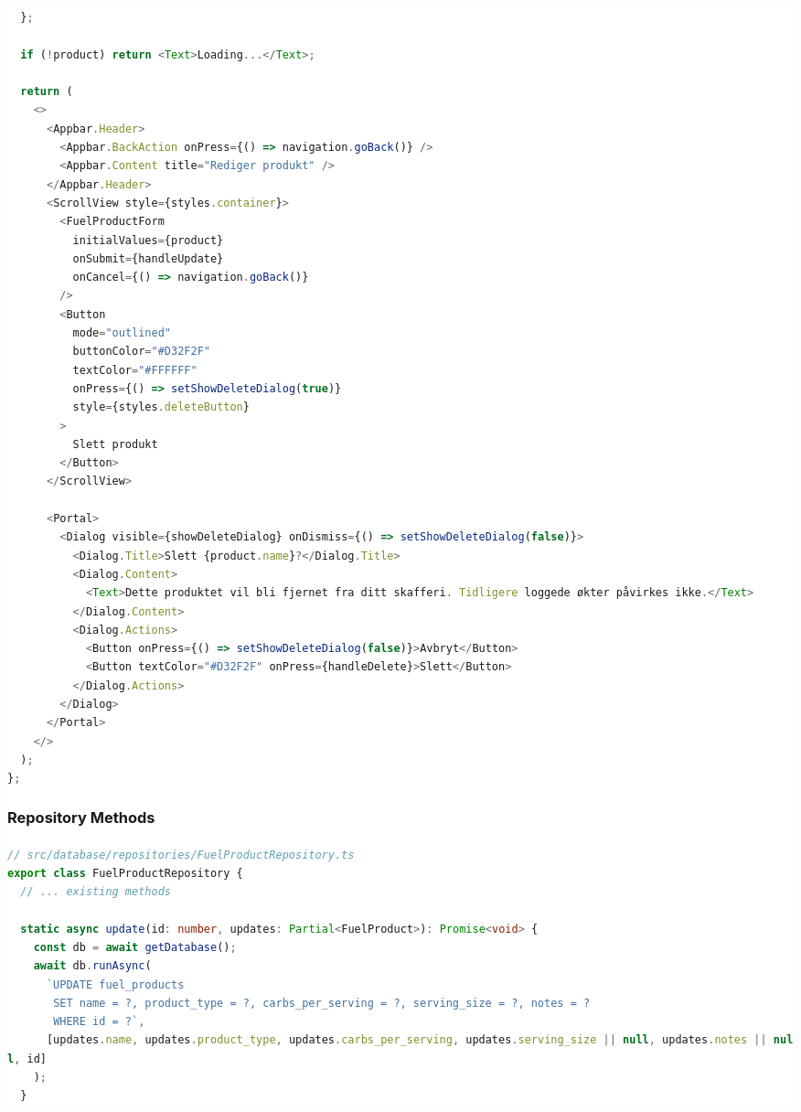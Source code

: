 ```typescript
  };

  if (!product) return <Text>Loading...</Text>;

  return (
    <>
      <Appbar.Header>
        <Appbar.BackAction onPress={() => navigation.goBack()} />
        <Appbar.Content title="Rediger produkt" />
      </Appbar.Header>
      <ScrollView style={styles.container}>
        <FuelProductForm
          initialValues={product}
          onSubmit={handleUpdate}
          onCancel={() => navigation.goBack()}
        />
        <Button
          mode="outlined"
          buttonColor="#D32F2F"
          textColor="#FFFFFF"
          onPress={() => setShowDeleteDialog(true)}
          style={styles.deleteButton}
        >
          Slett produkt
        </Button>
      </ScrollView>

      <Portal>
        <Dialog visible={showDeleteDialog} onDismiss={() => setShowDeleteDialog(false)}>
          <Dialog.Title>Slett {product.name}?</Dialog.Title>
          <Dialog.Content>
            <Text>Dette produktet vil bli fjernet fra ditt skafferi. Tidligere loggede økter påvirkes ikke.</Text>
          </Dialog.Content>
          <Dialog.Actions>
            <Button onPress={() => setShowDeleteDialog(false)}>Avbryt</Button>
            <Button textColor="#D32F2F" onPress={handleDelete}>Slett</Button>
          </Dialog.Actions>
        </Dialog>
      </Portal>
    </>
  );
};
```

### Repository Methods

```typescript
// src/database/repositories/FuelProductRepository.ts
export class FuelProductRepository {
  // ... existing methods

  static async update(id: number, updates: Partial<FuelProduct>): Promise<void> {
    const db = await getDatabase();
    await db.runAsync(
      `UPDATE fuel_products 
       SET name = ?, product_type = ?, carbs_per_serving = ?, serving_size = ?, notes = ?
       WHERE id = ?`,
      [updates.name, updates.product_type, updates.carbs_per_serving, updates.serving_size || null, updates.notes || null, id]
    );
  }

```